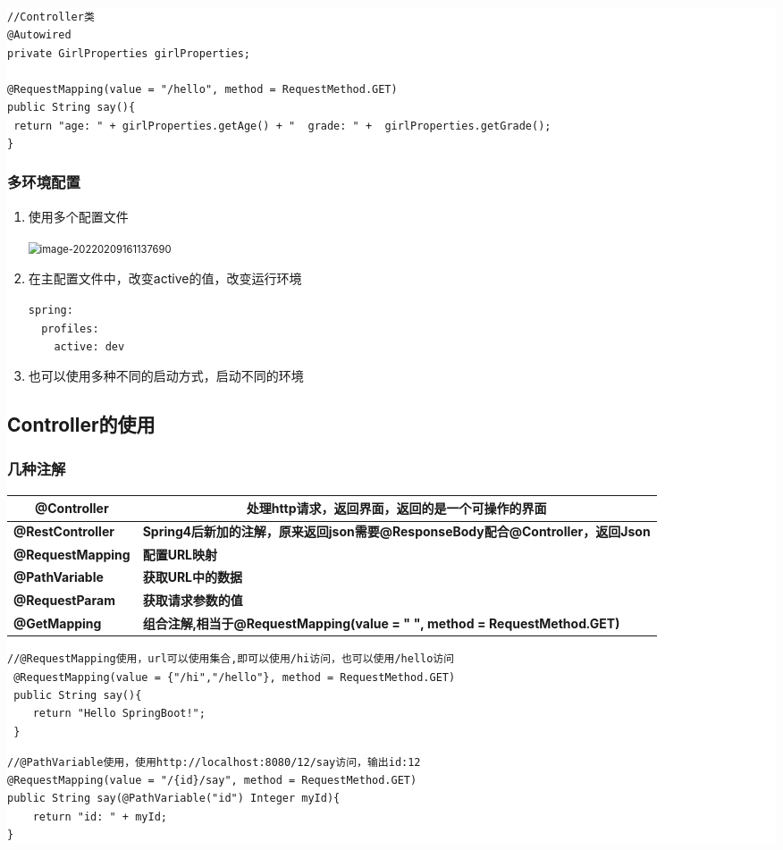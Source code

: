    ```
   ```

   ```
   //Controller类
   @Autowired
   private GirlProperties girlProperties;
   
   @RequestMapping(value = "/hello", method = RequestMethod.GET)
   public String say(){
   	return "age: " + girlProperties.getAge() + "  grade: " +  girlProperties.getGrade();
   }
   ```

### 多环境配置

1. 使用多个配置文件

   <img src="C:\Users\fj\AppData\Roaming\Typora\typora-user-images\image-20220209161137690.png" alt="image-20220209161137690" style="zoom:80%;" />

2. 在主配置文件中，改变active的值，改变运行环境

   ```
   spring:
     profiles:
       active: dev
   ```

3. 也可以使用多种不同的启动方式，启动不同的环境

## Controller的使用

### 几种注解

| @Controller         | 处理http请求，返回界面，返回的是一个可操作的界面             |
| ------------------- | ------------------------------------------------------------ |
| **@RestController** | **Spring4后新加的注解，原来返回json需要@ResponseBody配合@Controller，返回Json** |
| **@RequestMapping** | **配置URL映射**                                              |
| **@PathVariable**   | **获取URL中的数据**                                          |
| **@RequestParam**   | **获取请求参数的值**                                         |
| **@GetMapping**     | **组合注解,相当于@RequestMapping(value = " ", method = RequestMethod.GET)** |

```
//@RequestMapping使用，url可以使用集合,即可以使用/hi访问，也可以使用/hello访问
 @RequestMapping(value = {"/hi","/hello"}, method = RequestMethod.GET)
 public String say(){
 	return "Hello SpringBoot!";
 }
```

```
//@PathVariable使用，使用http://localhost:8080/12/say访问，输出id:12
@RequestMapping(value = "/{id}/say", method = RequestMethod.GET)
public String say(@PathVariable("id") Integer myId){
	return "id: " + myId;
}
```
